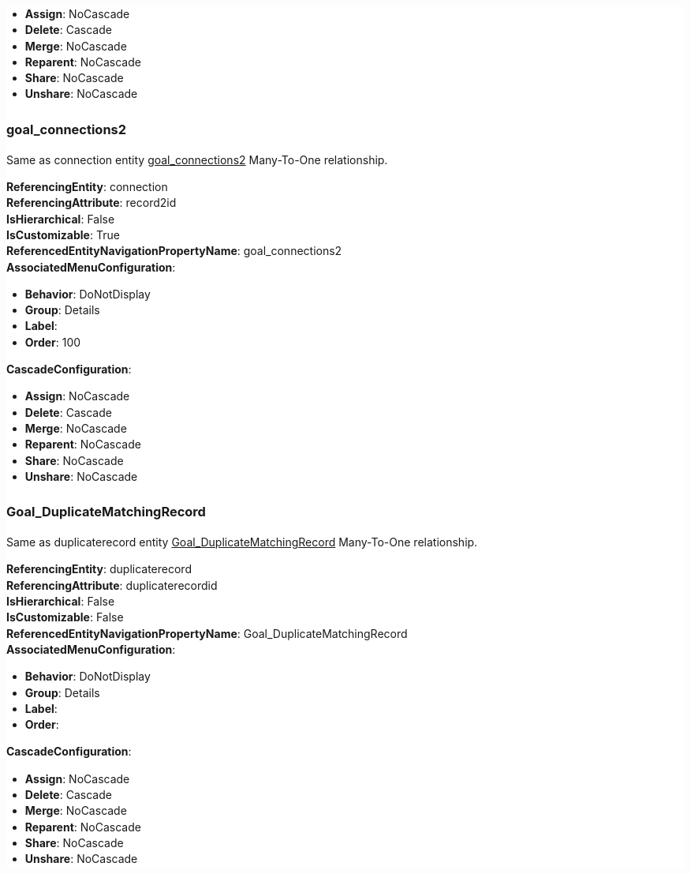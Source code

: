 - **Assign**: NoCascade
- **Delete**: Cascade
- **Merge**: NoCascade
- **Reparent**: NoCascade
- **Share**: NoCascade
- **Unshare**: NoCascade


### <a name="BKMK_goal_connections2"></a> goal_connections2

Same as connection entity [goal_connections2](connection.md#BKMK_goal_connections2) Many-To-One relationship.

**ReferencingEntity**: connection<br />
**ReferencingAttribute**: record2id<br />
**IsHierarchical**: False<br />
**IsCustomizable**: True<br />
**ReferencedEntityNavigationPropertyName**: goal_connections2<br />
**AssociatedMenuConfiguration**:

- **Behavior**: DoNotDisplay
- **Group**: Details
- **Label**: 
- **Order**: 100

**CascadeConfiguration**:

- **Assign**: NoCascade
- **Delete**: Cascade
- **Merge**: NoCascade
- **Reparent**: NoCascade
- **Share**: NoCascade
- **Unshare**: NoCascade


### <a name="BKMK_Goal_DuplicateMatchingRecord"></a> Goal_DuplicateMatchingRecord

Same as duplicaterecord entity [Goal_DuplicateMatchingRecord](duplicaterecord.md#BKMK_Goal_DuplicateMatchingRecord) Many-To-One relationship.

**ReferencingEntity**: duplicaterecord<br />
**ReferencingAttribute**: duplicaterecordid<br />
**IsHierarchical**: False<br />
**IsCustomizable**: False<br />
**ReferencedEntityNavigationPropertyName**: Goal_DuplicateMatchingRecord<br />
**AssociatedMenuConfiguration**:

- **Behavior**: DoNotDisplay
- **Group**: Details
- **Label**: 
- **Order**: 

**CascadeConfiguration**:

- **Assign**: NoCascade
- **Delete**: Cascade
- **Merge**: NoCascade
- **Reparent**: NoCascade
- **Share**: NoCascade
- **Unshare**: NoCascade
